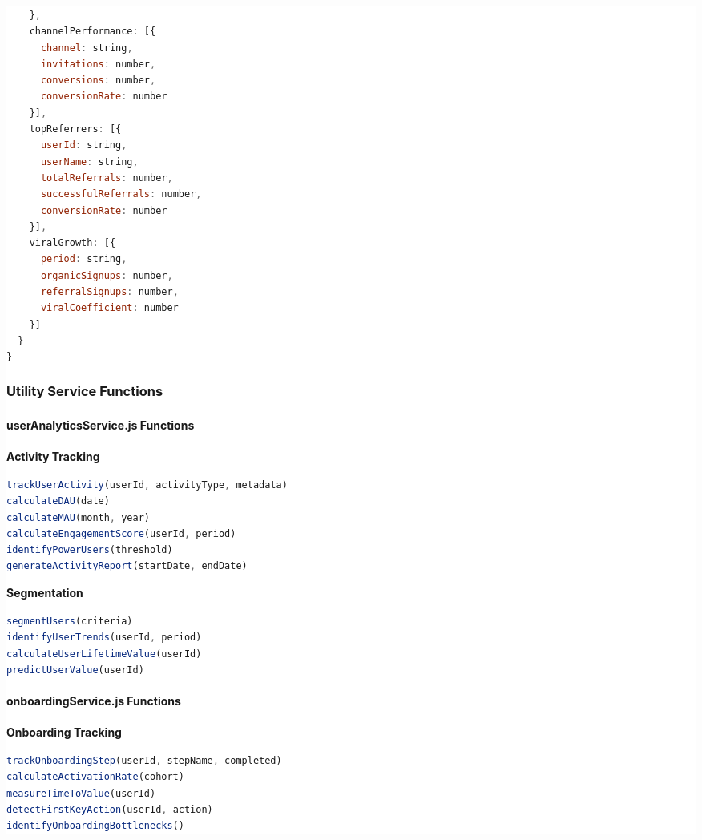 ```javascript
    },
    channelPerformance: [{
      channel: string,
      invitations: number,
      conversions: number,
      conversionRate: number
    }],
    topReferrers: [{
      userId: string,
      userName: string,
      totalReferrals: number,
      successfulReferrals: number,
      conversionRate: number
    }],
    viralGrowth: [{
      period: string,
      organicSignups: number,
      referralSignups: number,
      viralCoefficient: number
    }]
  }
}
```

### Utility Service Functions

#### userAnalyticsService.js Functions

**Activity Tracking**
```javascript
trackUserActivity(userId, activityType, metadata)
calculateDAU(date)
calculateMAU(month, year)
calculateEngagementScore(userId, period)
identifyPowerUsers(threshold)
generateActivityReport(startDate, endDate)
```

**Segmentation**
```javascript
segmentUsers(criteria)
identifyUserTrends(userId, period)
calculateUserLifetimeValue(userId)
predictUserValue(userId)
```

#### onboardingService.js Functions

**Onboarding Tracking**
```javascript
trackOnboardingStep(userId, stepName, completed)
calculateActivationRate(cohort)
measureTimeToValue(userId)
detectFirstKeyAction(userId, action)
identifyOnboardingBottlenecks()
```
